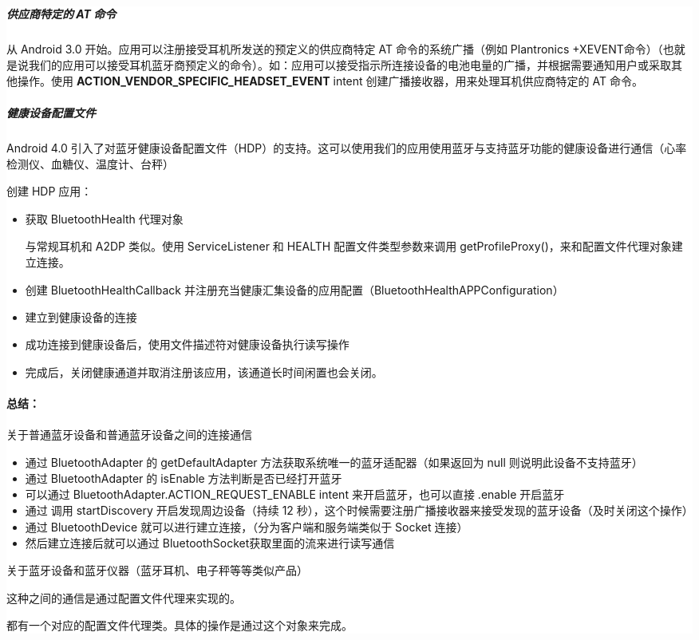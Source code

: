 ##### 供应商特定的 AT 命令

从 Android 3.0 开始。应用可以注册接受耳机所发送的预定义的供应商特定 AT 命令的系统广播（例如 Plantronics +XEVENT命令）（也就是说我们的应用可以接受耳机蓝牙商预定义的命令）。如：应用可以接受指示所连接设备的电池电量的广播，并根据需要通知用户或采取其他操作。使用 **ACTION_VENDOR_SPECIFIC_HEADSET_EVENT**  intent 创建广播接收器，用来处理耳机供应商特定的 AT 命令。

##### 健康设备配置文件

Android 4.0 引入了对蓝牙健康设备配置文件（HDP）的支持。这可以使用我们的应用使用蓝牙与支持蓝牙功能的健康设备进行通信（心率检测仪、血糖仪、温度计、台秤）

创建 HDP 应用：

- 获取 BluetoothHealth 代理对象

  与常规耳机和 A2DP 类似。使用 ServiceListener 和 HEALTH 配置文件类型参数来调用 getProfileProxy()，来和配置文件代理对象建立连接。

- 创建 BluetoothHealthCallback 并注册充当健康汇集设备的应用配置（BluetoothHealthAPPConfiguration）

- 建立到健康设备的连接

- 成功连接到健康设备后，使用文件描述符对健康设备执行读写操作

- 完成后，关闭健康通道并取消注册该应用，该通道长时间闲置也会关闭。

#### 总结：

关于普通蓝牙设备和普通蓝牙设备之间的连接通信

- 通过 BluetoothAdapter 的 getDefaultAdapter 方法获取系统唯一的蓝牙适配器（如果返回为 null 则说明此设备不支持蓝牙）
- 通过 BluetoothAdapter 的 isEnable 方法判断是否已经打开蓝牙
- 可以通过 BluetoothAdapter.ACTION_REQUEST_ENABLE  intent 来开启蓝牙，也可以直接 .enable 开启蓝牙
- 通过 调用 startDiscovery 开启发现周边设备（持续 12 秒），这个时候需要注册广播接收器来接受发现的蓝牙设备（及时关闭这个操作）
- 通过 BluetoothDevice 就可以进行建立连接，（分为客户端和服务端类似于 Socket 连接）
- 然后建立连接后就可以通过 BluetoothSocket获取里面的流来进行读写通信

关于蓝牙设备和蓝牙仪器（蓝牙耳机、电子秤等等类似产品）

这种之间的通信是通过配置文件代理来实现的。

都有一个对应的配置文件代理类。具体的操作是通过这个对象来完成。

